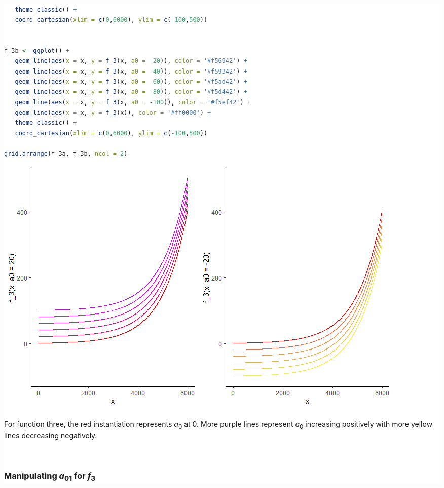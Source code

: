 ```r
   theme_classic() +
   coord_cartesian(xlim = c(0,6000), ylim = c(-100,500))


f_3b <- ggplot() + 
   geom_line(aes(x = x, y = f_3(x, a0 = -20)), color = '#f56942') +
   geom_line(aes(x = x, y = f_3(x, a0 = -40)), color = '#f59342') +
   geom_line(aes(x = x, y = f_3(x, a0 = -60)), color = '#f5ad42') +
   geom_line(aes(x = x, y = f_3(x, a0 = -80)), color = '#f5d442') +
   geom_line(aes(x = x, y = f_3(x, a0 = -100)), color = '#f5ef42') +
   geom_line(aes(x = x, y = f_3(x)), color = '#ff0000') +
   theme_classic() +
   coord_cartesian(xlim = c(0,6000), ylim = c(-100,500))

grid.arrange(f_3a, f_3b, ncol = 2)
```

![](math119p1_t2_files/figure-html/unnamed-chunk-2-1.png)
<br>

For function three, the red instantiation represents $a_0$ at 0. More purple lines represent $a_0$ increasing positively with more yellow lines decreasing negatively.

<br>

### Manipulating $a_01$ for $f_3$


